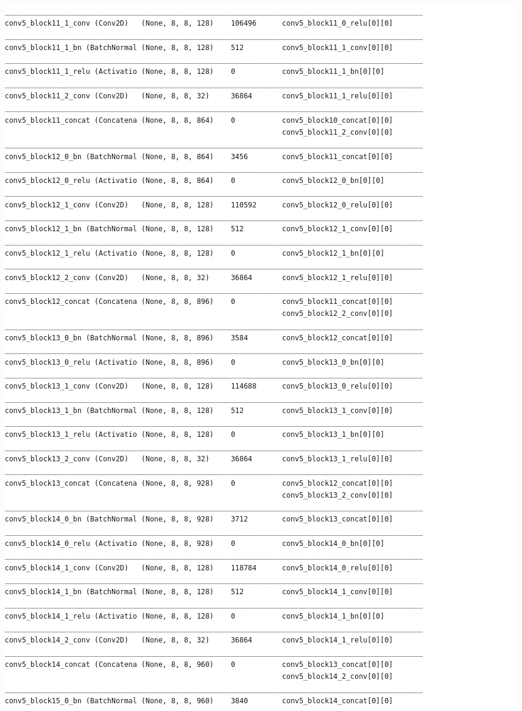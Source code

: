     __________________________________________________________________________________________________
    conv5_block11_1_conv (Conv2D)   (None, 8, 8, 128)    106496      conv5_block11_0_relu[0][0]       
    __________________________________________________________________________________________________
    conv5_block11_1_bn (BatchNormal (None, 8, 8, 128)    512         conv5_block11_1_conv[0][0]       
    __________________________________________________________________________________________________
    conv5_block11_1_relu (Activatio (None, 8, 8, 128)    0           conv5_block11_1_bn[0][0]         
    __________________________________________________________________________________________________
    conv5_block11_2_conv (Conv2D)   (None, 8, 8, 32)     36864       conv5_block11_1_relu[0][0]       
    __________________________________________________________________________________________________
    conv5_block11_concat (Concatena (None, 8, 8, 864)    0           conv5_block10_concat[0][0]       
                                                                     conv5_block11_2_conv[0][0]       
    __________________________________________________________________________________________________
    conv5_block12_0_bn (BatchNormal (None, 8, 8, 864)    3456        conv5_block11_concat[0][0]       
    __________________________________________________________________________________________________
    conv5_block12_0_relu (Activatio (None, 8, 8, 864)    0           conv5_block12_0_bn[0][0]         
    __________________________________________________________________________________________________
    conv5_block12_1_conv (Conv2D)   (None, 8, 8, 128)    110592      conv5_block12_0_relu[0][0]       
    __________________________________________________________________________________________________
    conv5_block12_1_bn (BatchNormal (None, 8, 8, 128)    512         conv5_block12_1_conv[0][0]       
    __________________________________________________________________________________________________
    conv5_block12_1_relu (Activatio (None, 8, 8, 128)    0           conv5_block12_1_bn[0][0]         
    __________________________________________________________________________________________________
    conv5_block12_2_conv (Conv2D)   (None, 8, 8, 32)     36864       conv5_block12_1_relu[0][0]       
    __________________________________________________________________________________________________
    conv5_block12_concat (Concatena (None, 8, 8, 896)    0           conv5_block11_concat[0][0]       
                                                                     conv5_block12_2_conv[0][0]       
    __________________________________________________________________________________________________
    conv5_block13_0_bn (BatchNormal (None, 8, 8, 896)    3584        conv5_block12_concat[0][0]       
    __________________________________________________________________________________________________
    conv5_block13_0_relu (Activatio (None, 8, 8, 896)    0           conv5_block13_0_bn[0][0]         
    __________________________________________________________________________________________________
    conv5_block13_1_conv (Conv2D)   (None, 8, 8, 128)    114688      conv5_block13_0_relu[0][0]       
    __________________________________________________________________________________________________
    conv5_block13_1_bn (BatchNormal (None, 8, 8, 128)    512         conv5_block13_1_conv[0][0]       
    __________________________________________________________________________________________________
    conv5_block13_1_relu (Activatio (None, 8, 8, 128)    0           conv5_block13_1_bn[0][0]         
    __________________________________________________________________________________________________
    conv5_block13_2_conv (Conv2D)   (None, 8, 8, 32)     36864       conv5_block13_1_relu[0][0]       
    __________________________________________________________________________________________________
    conv5_block13_concat (Concatena (None, 8, 8, 928)    0           conv5_block12_concat[0][0]       
                                                                     conv5_block13_2_conv[0][0]       
    __________________________________________________________________________________________________
    conv5_block14_0_bn (BatchNormal (None, 8, 8, 928)    3712        conv5_block13_concat[0][0]       
    __________________________________________________________________________________________________
    conv5_block14_0_relu (Activatio (None, 8, 8, 928)    0           conv5_block14_0_bn[0][0]         
    __________________________________________________________________________________________________
    conv5_block14_1_conv (Conv2D)   (None, 8, 8, 128)    118784      conv5_block14_0_relu[0][0]       
    __________________________________________________________________________________________________
    conv5_block14_1_bn (BatchNormal (None, 8, 8, 128)    512         conv5_block14_1_conv[0][0]       
    __________________________________________________________________________________________________
    conv5_block14_1_relu (Activatio (None, 8, 8, 128)    0           conv5_block14_1_bn[0][0]         
    __________________________________________________________________________________________________
    conv5_block14_2_conv (Conv2D)   (None, 8, 8, 32)     36864       conv5_block14_1_relu[0][0]       
    __________________________________________________________________________________________________
    conv5_block14_concat (Concatena (None, 8, 8, 960)    0           conv5_block13_concat[0][0]       
                                                                     conv5_block14_2_conv[0][0]       
    __________________________________________________________________________________________________
    conv5_block15_0_bn (BatchNormal (None, 8, 8, 960)    3840        conv5_block14_concat[0][0]       
